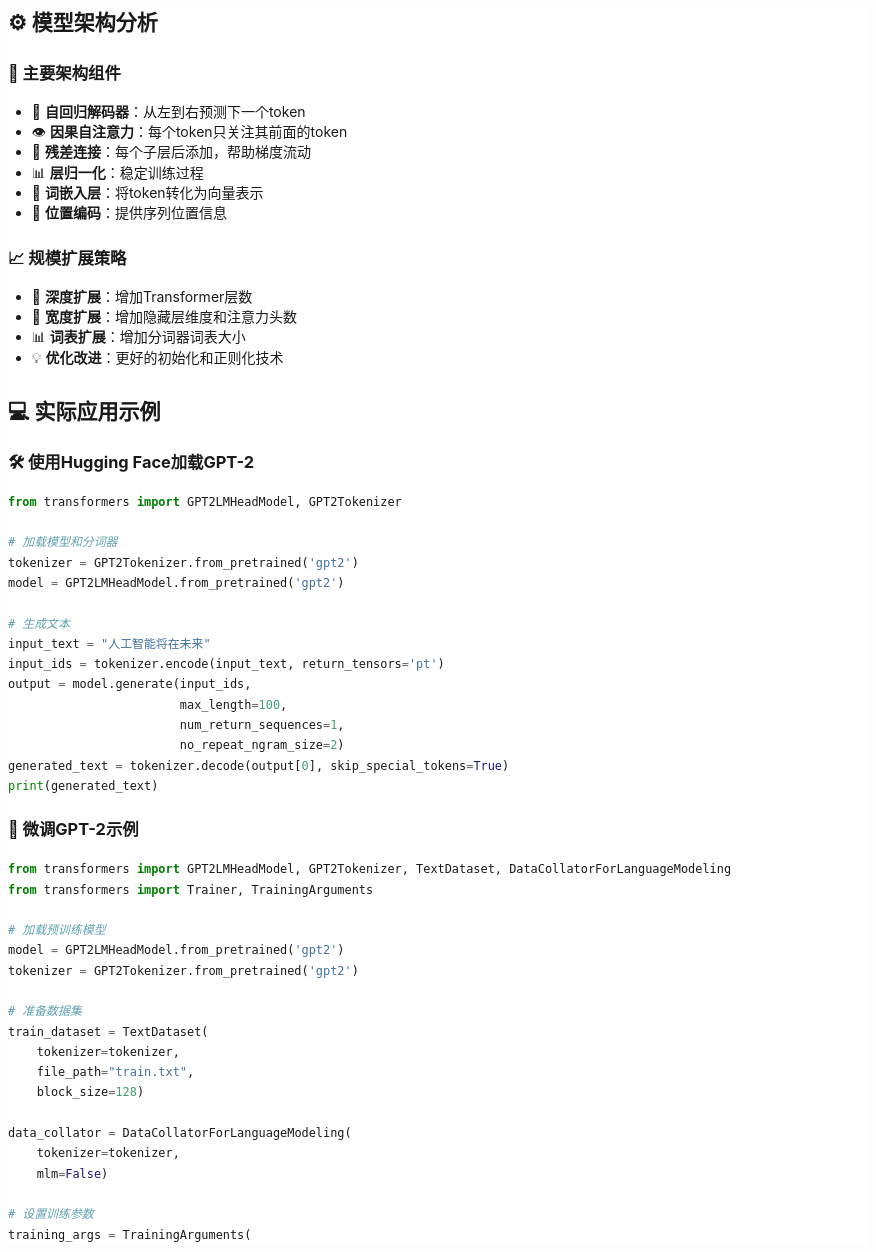## ⚙️ 模型架构分析

### 🧮 主要架构组件

- 🔄 **自回归解码器**：从左到右预测下一个token
- 👁️ **因果自注意力**：每个token只关注其前面的token
- 🔄 **残差连接**：每个子层后添加，帮助梯度流动
- 📊 **层归一化**：稳定训练过程
- 🧠 **词嵌入层**：将token转化为向量表示
- 📍 **位置编码**：提供序列位置信息

### 📈 规模扩展策略

- 🧮 **深度扩展**：增加Transformer层数
- 📏 **宽度扩展**：增加隐藏层维度和注意力头数
- 📊 **词表扩展**：增加分词器词表大小
- 💡 **优化改进**：更好的初始化和正则化技术

## 💻 实际应用示例

### 🛠️ 使用Hugging Face加载GPT-2

```python
from transformers import GPT2LMHeadModel, GPT2Tokenizer

# 加载模型和分词器
tokenizer = GPT2Tokenizer.from_pretrained('gpt2')
model = GPT2LMHeadModel.from_pretrained('gpt2')

# 生成文本
input_text = "人工智能将在未来"
input_ids = tokenizer.encode(input_text, return_tensors='pt')
output = model.generate(input_ids, 
                        max_length=100, 
                        num_return_sequences=1, 
                        no_repeat_ngram_size=2)
generated_text = tokenizer.decode(output[0], skip_special_tokens=True)
print(generated_text)
```

### 🎯 微调GPT-2示例

```python
from transformers import GPT2LMHeadModel, GPT2Tokenizer, TextDataset, DataCollatorForLanguageModeling
from transformers import Trainer, TrainingArguments

# 加载预训练模型
model = GPT2LMHeadModel.from_pretrained('gpt2')
tokenizer = GPT2Tokenizer.from_pretrained('gpt2')

# 准备数据集
train_dataset = TextDataset(
    tokenizer=tokenizer,
    file_path="train.txt",
    block_size=128)

data_collator = DataCollatorForLanguageModeling(
    tokenizer=tokenizer, 
    mlm=False)

# 设置训练参数
training_args = TrainingArguments(
```